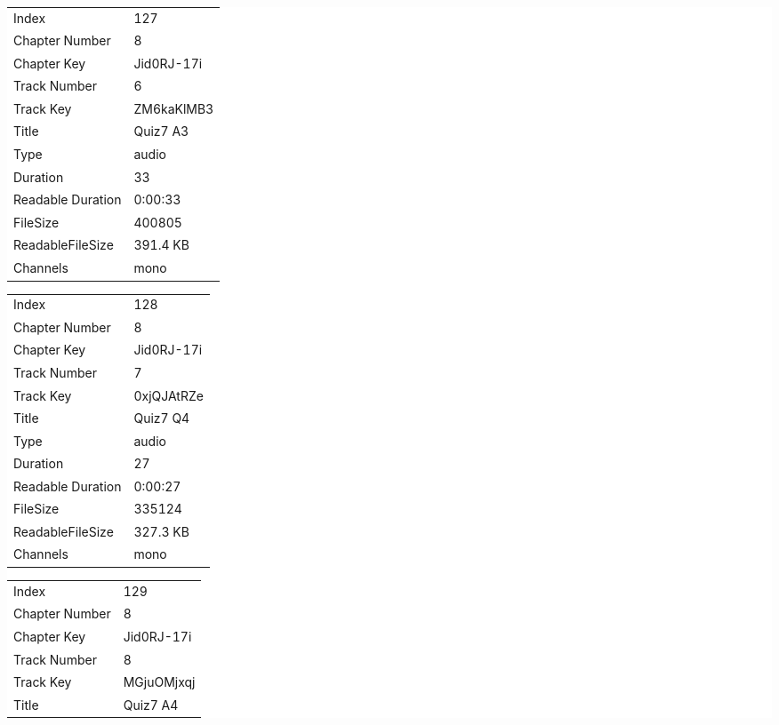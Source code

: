 |  |  |
| - | - |
| Index | 127 |
| Chapter Number | 8 |
| Chapter Key | Jid0RJ-17i |
| Track Number | 6 |
| Track Key | ZM6kaKlMB3 |
| Title | Quiz7 A3 |
| Type | audio |
| Duration | 33 |
| Readable Duration | 0:00:33 |
| FileSize | 400805 |
| ReadableFileSize | 391.4 KB |
| Channels | mono |

|  |  |
| - | - |
| Index | 128 |
| Chapter Number | 8 |
| Chapter Key | Jid0RJ-17i |
| Track Number | 7 |
| Track Key | 0xjQJAtRZe |
| Title | Quiz7 Q4 |
| Type | audio |
| Duration | 27 |
| Readable Duration | 0:00:27 |
| FileSize | 335124 |
| ReadableFileSize | 327.3 KB |
| Channels | mono |

|  |  |
| - | - |
| Index | 129 |
| Chapter Number | 8 |
| Chapter Key | Jid0RJ-17i |
| Track Number | 8 |
| Track Key | MGjuOMjxqj |
| Title | Quiz7 A4 |